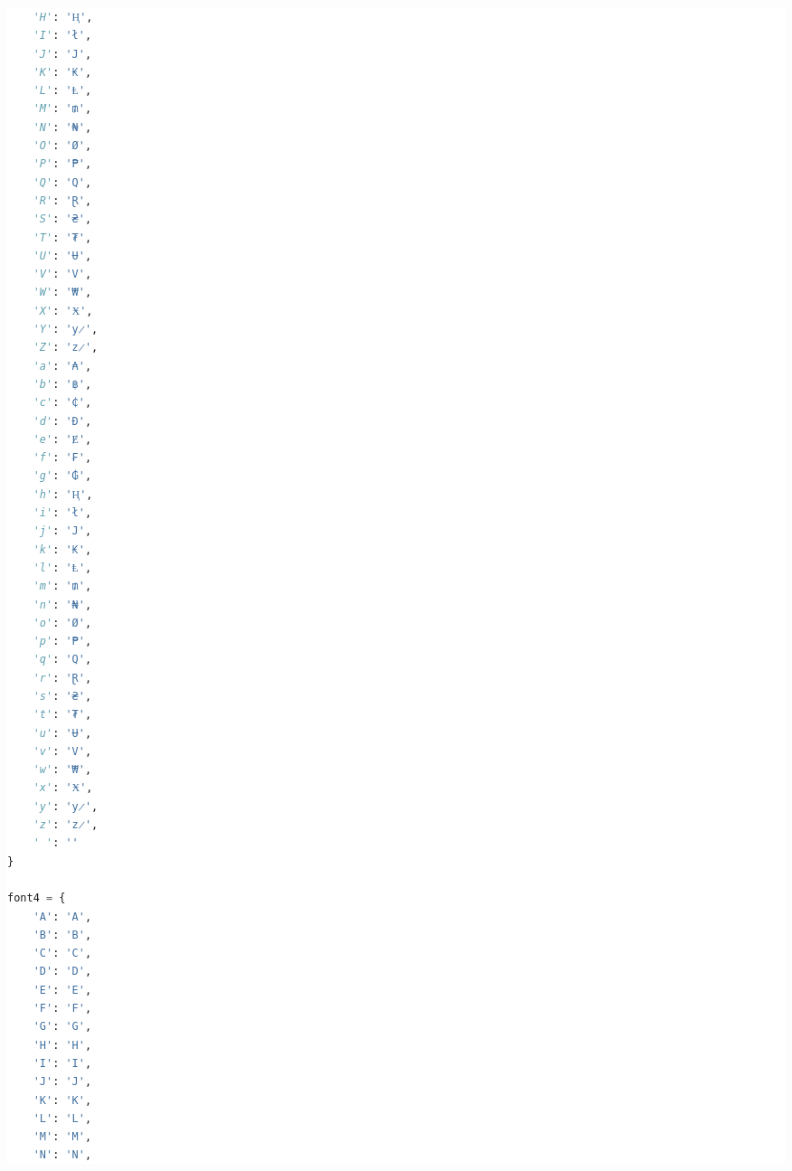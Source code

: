```python
	'H': 'Ⱨ',
	'I': 'ł',
	'J': 'J',
	'K': '₭',
	'L': 'Ⱡ',
	'M': '₥',
	'N': '₦',
	'O': 'Ø',
	'P': '₱',
	'Q': 'Q',
	'R': 'Ɽ',
	'S': '₴',
	'T': '₮',
	'U': 'Ʉ',
	'V': 'V',
	'W': '₩',
	'X': 'Ӿ',
	'Y': 'y̷',
	'Z': 'z̷',
	'a': '₳', 
	'b': '฿',
	'c': '₵',
	'd': 'Đ',
	'e': 'Ɇ',
	'f': '₣',
	'g': '₲',
	'h': 'Ⱨ',
	'i': 'ł',
	'j': 'J',
	'k': '₭',
	'l': 'Ⱡ',
	'm': '₥',
	'n': '₦',
	'o': 'Ø',
	'p': '₱',
	'q': 'Q',
	'r': 'Ɽ',
	's': '₴',
	't': '₮',
	'u': 'Ʉ',
	'v': 'V',
	'w': '₩',
	'x': 'Ӿ',
	'y': 'y̷',
	'z': 'z̷',
	' ': ''
} 

font4 = {
	'A': 'A', 
	'B': 'B',
	'C': 'C',
	'D': 'D',
	'E': 'E',
	'F': 'F',
	'G': 'G',
	'H': 'H',
	'I': 'I',
	'J': 'J',
	'K': 'K',
	'L': 'L',
	'M': 'M',
	'N': 'N',
```